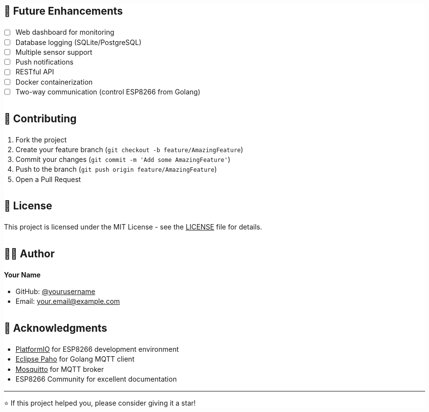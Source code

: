 ## 🚀 Future Enhancements

- [ ] Web dashboard for monitoring
- [ ] Database logging (SQLite/PostgreSQL)
- [ ] Multiple sensor support
- [ ] Push notifications
- [ ] RESTful API
- [ ] Docker containerization
- [ ] Two-way communication (control ESP8266 from Golang)

## 🤝 Contributing

1. Fork the project
2. Create your feature branch (`git checkout -b feature/AmazingFeature`)
3. Commit your changes (`git commit -m 'Add some AmazingFeature'`)
4. Push to the branch (`git push origin feature/AmazingFeature`)
5. Open a Pull Request

## 📝 License

This project is licensed under the MIT License - see the [LICENSE](LICENSE) file for details.

## 👨‍💻 Author

**Your Name**
- GitHub: [@yourusername](https://github.com/yourusername)
- Email: your.email@example.com

## 🙏 Acknowledgments

- [PlatformIO](https://platformio.org/) for ESP8266 development environment
- [Eclipse Paho](https://github.com/eclipse/paho.mqtt.golang) for Golang MQTT client
- [Mosquitto](https://mosquitto.org/) for MQTT broker
- ESP8266 Community for excellent documentation

---

⭐ If this project helped you, please consider giving it a star!